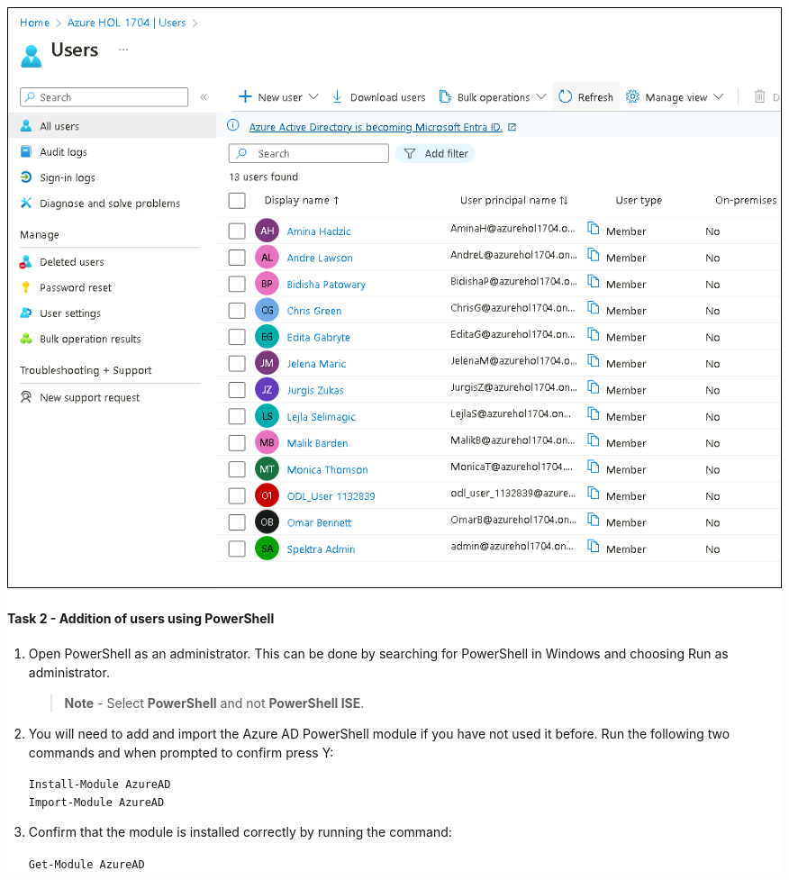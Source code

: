    ![Bulk import using csv file entry](./media/newcruser.png)

#### Task 2 - Addition of users using PowerShell

1. Open PowerShell as an administrator. This can be done by searching for PowerShell in Windows and choosing Run as administrator. 

   >**Note** - Select **PowerShell** and not **PowerShell ISE**.

2. You will need to add and import the Azure AD PowerShell module if you have not used it before.  Run the following two commands and when prompted to confirm press Y:

    ```
    Install-Module AzureAD
    Import-Module AzureAD
    ```

3. Confirm that the module is installed correctly by running the command:  

    ```
    Get-Module AzureAD 
    ```
